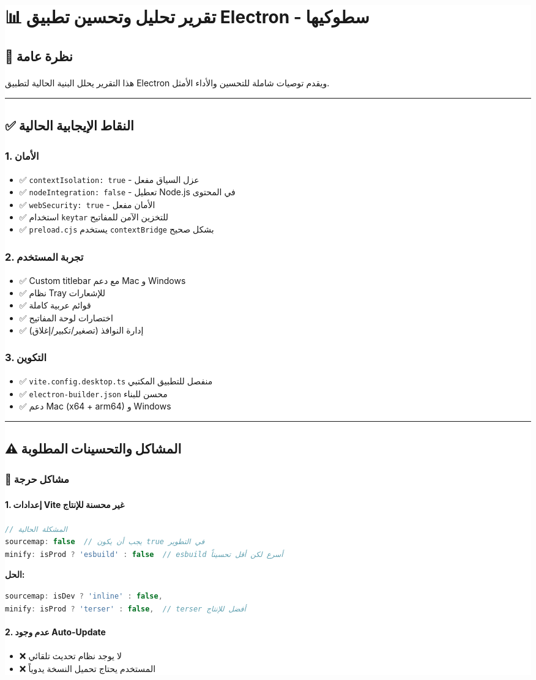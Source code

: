 # 📊 تقرير تحليل وتحسين تطبيق Electron - سطوكيها

## 🎯 نظرة عامة
هذا التقرير يحلل البنية الحالية لتطبيق Electron ويقدم توصيات شاملة للتحسين والأداء الأمثل.

---

## ✅ النقاط الإيجابية الحالية

### 1. الأمان
- ✅ `contextIsolation: true` - عزل السياق مفعل
- ✅ `nodeIntegration: false` - تعطيل Node.js في المحتوى
- ✅ `webSecurity: true` - الأمان مفعل
- ✅ استخدام `keytar` للتخزين الآمن للمفاتيح
- ✅ `preload.cjs` يستخدم `contextBridge` بشكل صحيح

### 2. تجربة المستخدم
- ✅ Custom titlebar مع دعم Mac و Windows
- ✅ نظام Tray للإشعارات
- ✅ قوائم عربية كاملة
- ✅ اختصارات لوحة المفاتيح
- ✅ إدارة النوافذ (تصغير/تكبير/إغلاق)

### 3. التكوين
- ✅ `vite.config.desktop.ts` منفصل للتطبيق المكتبي
- ✅ `electron-builder.json` محسن للبناء
- ✅ دعم Mac (x64 + arm64) و Windows

---

## ⚠️ المشاكل والتحسينات المطلوبة

### 🔴 مشاكل حرجة

#### 1. **إعدادات Vite غير محسنة للإنتاج**
```typescript
// المشكلة الحالية
sourcemap: false  // يجب أن يكون true في التطوير
minify: isProd ? 'esbuild' : false  // esbuild أسرع لكن أقل تحسيناً
```

**الحل:**
```typescript
sourcemap: isDev ? 'inline' : false,
minify: isProd ? 'terser' : false,  // terser أفضل للإنتاج
```

#### 2. **عدم وجود Auto-Update**
- ❌ لا يوجد نظام تحديث تلقائي
- ❌ المستخدم يحتاج تحميل النسخة يدوياً
